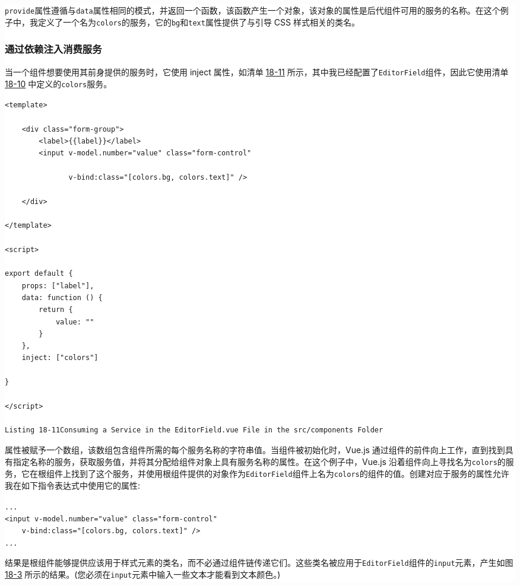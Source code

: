 `provide`属性遵循与`data`属性相同的模式，并返回一个函数，该函数产生一个对象，该对象的属性是后代组件可用的服务的名称。在这个例子中，我定义了一个名为`colors`的服务，它的`bg`和`text`属性提供了与引导 CSS 样式相关的类名。

### 通过依赖注入消费服务

当一个组件想要使用其前身提供的服务时，它使用 inject 属性，如清单 [18-11](#PC11) 所示，其中我已经配置了`EditorField`组件，因此它使用清单 [18-10](#PC10) 中定义的`colors`服务。

```
<template>

    <div class="form-group">
        <label>{{label}}</label>
        <input v-model.number="value" class="form-control"

               v-bind:class="[colors.bg, colors.text]" />

    </div>

</template>

<script>

export default {
    props: ["label"],
    data: function () {
        return {
            value: ""
        }
    },
    inject: ["colors"]

}

</script>

Listing 18-11Consuming a Service in the EditorField.vue File in the src/components Folder

```

属性被赋予一个数组，该数组包含组件所需的每个服务名称的字符串值。当组件被初始化时，Vue.js 通过组件的前件向上工作，直到找到具有指定名称的服务，获取服务值，并将其分配给组件对象上具有服务名称的属性。在这个例子中，Vue.js 沿着组件向上寻找名为`colors`的服务，它在根组件上找到了这个服务，并使用根组件提供的对象作为`EditorField`组件上名为`colors`的组件的值。创建对应于服务的属性允许我在如下指令表达式中使用它的属性:

```
...
<input v-model.number="value" class="form-control"
    v-bind:class="[colors.bg, colors.text]" />
...

```

结果是根组件能够提供应该用于样式元素的类名，而不必通过组件链传递它们。这些类名被应用于`EditorField`组件的`input`元素，产生如图 [18-3](#Fig3) 所示的结果。(您必须在`input`元素中输入一些文本才能看到文本颜色。)
